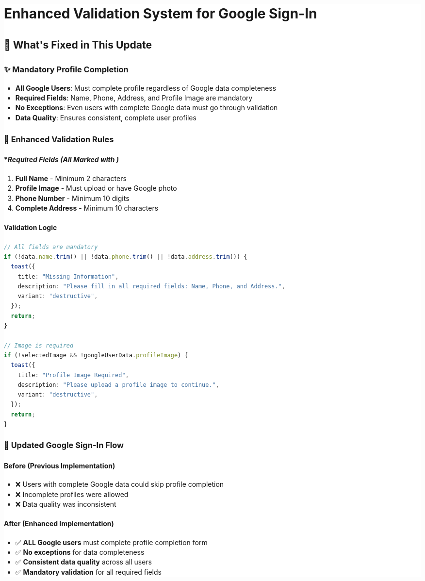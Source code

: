 # Enhanced Validation System for Google Sign-In

## 🚀 **What's Fixed in This Update**

### ✨ **Mandatory Profile Completion**
- **All Google Users**: Must complete profile regardless of Google data completeness
- **Required Fields**: Name, Phone, Address, and Profile Image are mandatory
- **No Exceptions**: Even users with complete Google data must go through validation
- **Data Quality**: Ensures consistent, complete user profiles

### 🎯 **Enhanced Validation Rules**

#### **Required Fields (All Marked with *)**
1. **Full Name** - Minimum 2 characters
2. **Profile Image** - Must upload or have Google photo
3. **Phone Number** - Minimum 10 digits
4. **Complete Address** - Minimum 10 characters

#### **Validation Logic**
```typescript
// All fields are mandatory
if (!data.name.trim() || !data.phone.trim() || !data.address.trim()) {
  toast({
    title: "Missing Information",
    description: "Please fill in all required fields: Name, Phone, and Address.",
    variant: "destructive",
  });
  return;
}

// Image is required
if (!selectedImage && !googleUserData.profileImage) {
  toast({
    title: "Profile Image Required",
    description: "Please upload a profile image to continue.",
    variant: "destructive",
  });
  return;
}
```

### 🔐 **Updated Google Sign-In Flow**

#### **Before (Previous Implementation)**
- ❌ Users with complete Google data could skip profile completion
- ❌ Incomplete profiles were allowed
- ❌ Data quality was inconsistent

#### **After (Enhanced Implementation)**
- ✅ **ALL Google users** must complete profile completion form
- ✅ **No exceptions** for data completeness
- ✅ **Consistent data quality** across all users
- ✅ **Mandatory validation** for all required fields
